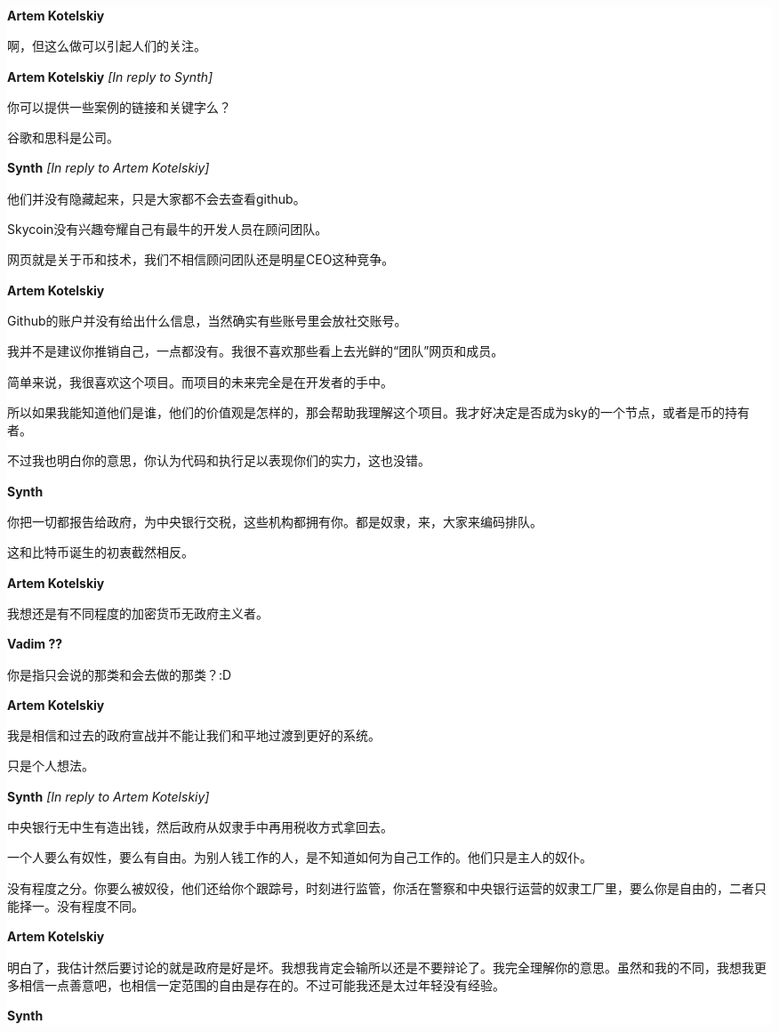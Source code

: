 **Artem Kotelskiy**

啊，但这么做可以引起人们的关注。

**Artem Kotelskiy** *[In reply to Synth]*

你可以提供一些案例的链接和关键字么？

谷歌和思科是公司。

**Synth** *[In reply to Artem Kotelskiy]*

他们并没有隐藏起来，只是大家都不会去查看github。

Skycoin没有兴趣夸耀自己有最牛的开发人员在顾问团队。

网页就是关于币和技术，我们不相信顾问团队还是明星CEO这种竞争。

**Artem Kotelskiy**

Github的账户并没有给出什么信息，当然确实有些账号里会放社交账号。

我并不是建议你推销自己，一点都没有。我很不喜欢那些看上去光鲜的“团队”网页和成员。

简单来说，我很喜欢这个项目。而项目的未来完全是在开发者的手中。

所以如果我能知道他们是谁，他们的价值观是怎样的，那会帮助我理解这个项目。我才好决定是否成为sky的一个节点，或者是币的持有者。

不过我也明白你的意思，你认为代码和执行足以表现你们的实力，这也没错。

**Synth**

你把一切都报告给政府，为中央银行交税，这些机构都拥有你。都是奴隶，来，大家来编码排队。

这和比特币诞生的初衷截然相反。

**Artem Kotelskiy**

我想还是有不同程度的加密货币无政府主义者。

**Vadim ??**

你是指只会说的那类和会去做的那类？:D

**Artem Kotelskiy**

我是相信和过去的政府宣战并不能让我们和平地过渡到更好的系统。

只是个人想法。

**Synth** *[In reply to Artem Kotelskiy]*

中央银行无中生有造出钱，然后政府从奴隶手中再用税收方式拿回去。

一个人要么有奴性，要么有自由。为别人钱工作的人，是不知道如何为自己工作的。他们只是主人的奴仆。

没有程度之分。你要么被奴役，他们还给你个跟踪号，时刻进行监管，你活在警察和中央银行运营的奴隶工厂里，要么你是自由的，二者只能择一。没有程度不同。

**Artem Kotelskiy**

明白了，我估计然后要讨论的就是政府是好是坏。我想我肯定会输所以还是不要辩论了。我完全理解你的意思。虽然和我的不同，我想我更多相信一点善意吧，也相信一定范围的自由是存在的。不过可能我还是太过年轻没有经验。

**Synth**
